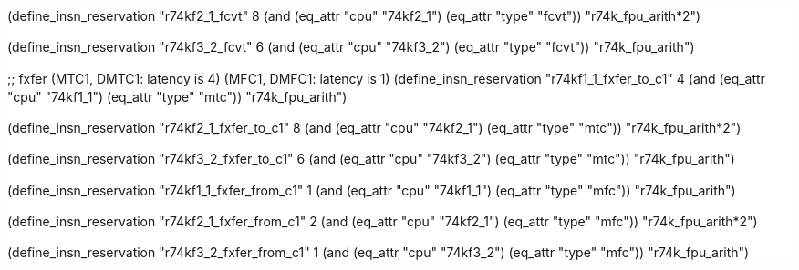 (define_insn_reservation "r74kf2_1_fcvt" 8
  (and (eq_attr "cpu" "74kf2_1")
       (eq_attr "type" "fcvt"))
  "r74k_fpu_arith*2")

(define_insn_reservation "r74kf3_2_fcvt" 6
  (and (eq_attr "cpu" "74kf3_2")
       (eq_attr "type" "fcvt"))
  "r74k_fpu_arith")

;; fxfer (MTC1, DMTC1: latency is 4) (MFC1, DMFC1: latency is 1)
(define_insn_reservation "r74kf1_1_fxfer_to_c1" 4
  (and (eq_attr "cpu" "74kf1_1")
       (eq_attr "type" "mtc"))
  "r74k_fpu_arith")

(define_insn_reservation "r74kf2_1_fxfer_to_c1" 8
  (and (eq_attr "cpu" "74kf2_1")
       (eq_attr "type" "mtc"))
  "r74k_fpu_arith*2")

(define_insn_reservation "r74kf3_2_fxfer_to_c1" 6
  (and (eq_attr "cpu" "74kf3_2")
       (eq_attr "type" "mtc"))
  "r74k_fpu_arith")

(define_insn_reservation "r74kf1_1_fxfer_from_c1" 1
  (and (eq_attr "cpu" "74kf1_1")
       (eq_attr "type" "mfc"))
  "r74k_fpu_arith")

(define_insn_reservation "r74kf2_1_fxfer_from_c1" 2
  (and (eq_attr "cpu" "74kf2_1")
       (eq_attr "type" "mfc"))
  "r74k_fpu_arith*2")

(define_insn_reservation "r74kf3_2_fxfer_from_c1" 1
  (and (eq_attr "cpu" "74kf3_2")
       (eq_attr "type" "mfc"))
  "r74k_fpu_arith")

